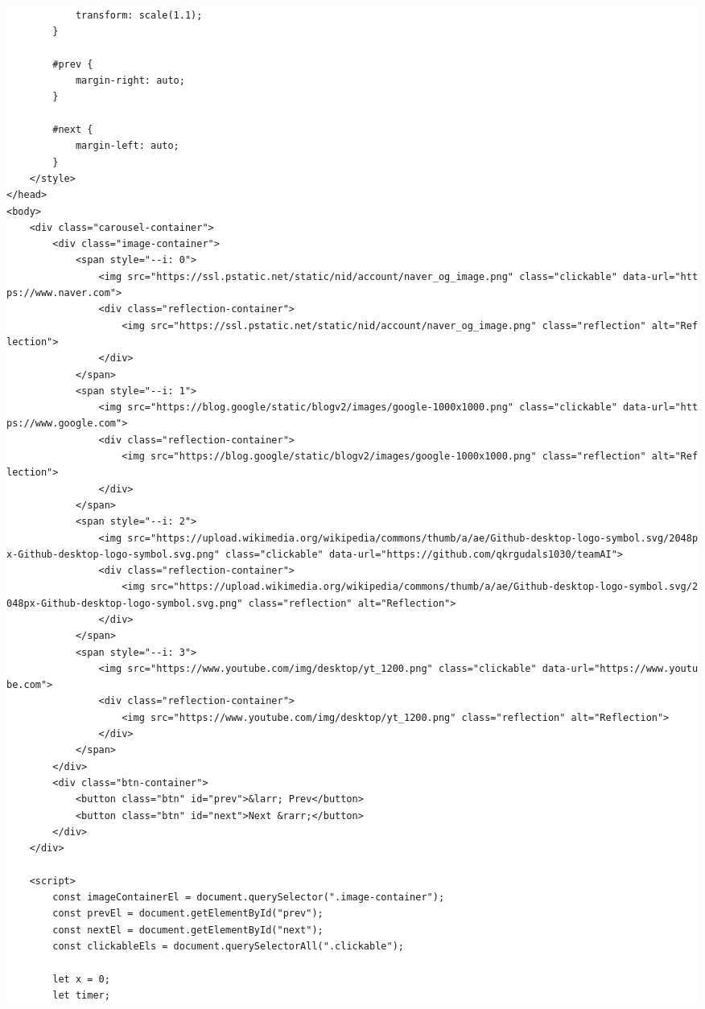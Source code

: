 ```
            transform: scale(1.1);
        }

        #prev {
            margin-right: auto;
        }

        #next {
            margin-left: auto;
        }
    </style>
</head>
<body>
    <div class="carousel-container">
        <div class="image-container">
            <span style="--i: 0">
                <img src="https://ssl.pstatic.net/static/nid/account/naver_og_image.png" class="clickable" data-url="https://www.naver.com">
                <div class="reflection-container">
                    <img src="https://ssl.pstatic.net/static/nid/account/naver_og_image.png" class="reflection" alt="Reflection">
                </div>
            </span>
            <span style="--i: 1">
                <img src="https://blog.google/static/blogv2/images/google-1000x1000.png" class="clickable" data-url="https://www.google.com">
                <div class="reflection-container">
                    <img src="https://blog.google/static/blogv2/images/google-1000x1000.png" class="reflection" alt="Reflection">
                </div>
            </span>
            <span style="--i: 2">
                <img src="https://upload.wikimedia.org/wikipedia/commons/thumb/a/ae/Github-desktop-logo-symbol.svg/2048px-Github-desktop-logo-symbol.svg.png" class="clickable" data-url="https://github.com/qkrgudals1030/teamAI">
                <div class="reflection-container">
                    <img src="https://upload.wikimedia.org/wikipedia/commons/thumb/a/ae/Github-desktop-logo-symbol.svg/2048px-Github-desktop-logo-symbol.svg.png" class="reflection" alt="Reflection">
                </div>
            </span>
            <span style="--i: 3">
                <img src="https://www.youtube.com/img/desktop/yt_1200.png" class="clickable" data-url="https://www.youtube.com">
                <div class="reflection-container">
                    <img src="https://www.youtube.com/img/desktop/yt_1200.png" class="reflection" alt="Reflection">
                </div>
            </span>
        </div>
        <div class="btn-container">
            <button class="btn" id="prev">&larr; Prev</button>
            <button class="btn" id="next">Next &rarr;</button>
        </div>
    </div>

    <script>
        const imageContainerEl = document.querySelector(".image-container");
        const prevEl = document.getElementById("prev");
        const nextEl = document.getElementById("next");
        const clickableEls = document.querySelectorAll(".clickable");

        let x = 0;
        let timer;
```